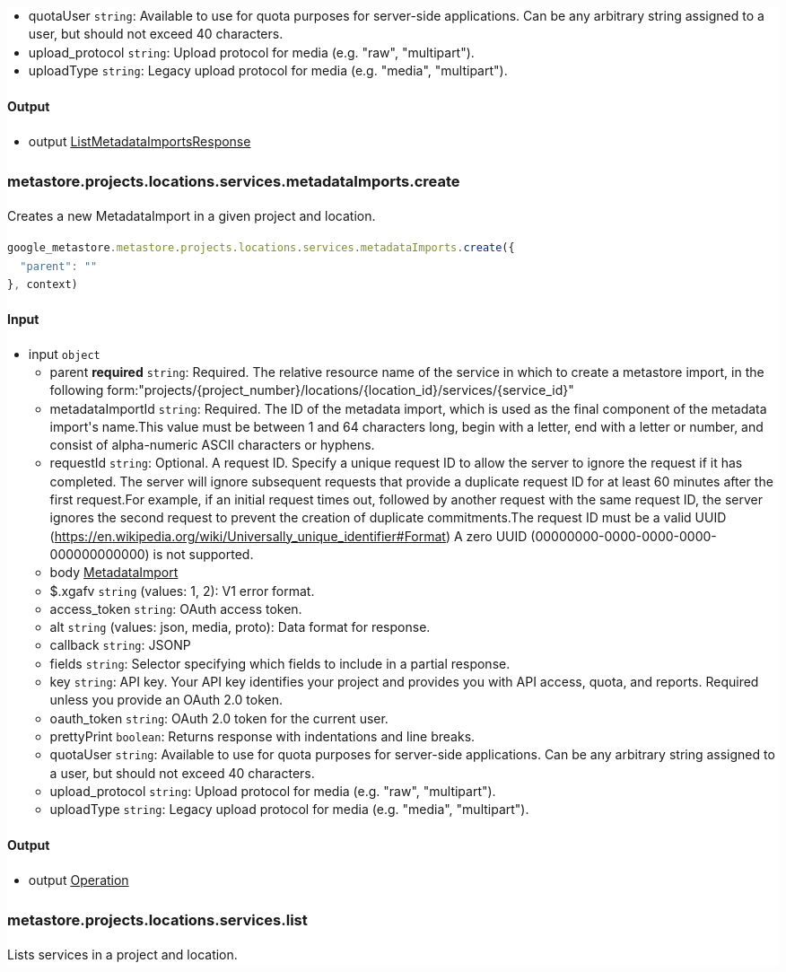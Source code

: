   * quotaUser `string`: Available to use for quota purposes for server-side applications. Can be any arbitrary string assigned to a user, but should not exceed 40 characters.
  * upload_protocol `string`: Upload protocol for media (e.g. "raw", "multipart").
  * uploadType `string`: Legacy upload protocol for media (e.g. "media", "multipart").

#### Output
* output [ListMetadataImportsResponse](#listmetadataimportsresponse)

### metastore.projects.locations.services.metadataImports.create
Creates a new MetadataImport in a given project and location.


```js
google_metastore.metastore.projects.locations.services.metadataImports.create({
  "parent": ""
}, context)
```

#### Input
* input `object`
  * parent **required** `string`: Required. The relative resource name of the service in which to create a metastore import, in the following form:"projects/{project_number}/locations/{location_id}/services/{service_id}"
  * metadataImportId `string`: Required. The ID of the metadata import, which is used as the final component of the metadata import's name.This value must be between 1 and 64 characters long, begin with a letter, end with a letter or number, and consist of alpha-numeric ASCII characters or hyphens.
  * requestId `string`: Optional. A request ID. Specify a unique request ID to allow the server to ignore the request if it has completed. The server will ignore subsequent requests that provide a duplicate request ID for at least 60 minutes after the first request.For example, if an initial request times out, followed by another request with the same request ID, the server ignores the second request to prevent the creation of duplicate commitments.The request ID must be a valid UUID (https://en.wikipedia.org/wiki/Universally_unique_identifier#Format) A zero UUID (00000000-0000-0000-0000-000000000000) is not supported.
  * body [MetadataImport](#metadataimport)
  * $.xgafv `string` (values: 1, 2): V1 error format.
  * access_token `string`: OAuth access token.
  * alt `string` (values: json, media, proto): Data format for response.
  * callback `string`: JSONP
  * fields `string`: Selector specifying which fields to include in a partial response.
  * key `string`: API key. Your API key identifies your project and provides you with API access, quota, and reports. Required unless you provide an OAuth 2.0 token.
  * oauth_token `string`: OAuth 2.0 token for the current user.
  * prettyPrint `boolean`: Returns response with indentations and line breaks.
  * quotaUser `string`: Available to use for quota purposes for server-side applications. Can be any arbitrary string assigned to a user, but should not exceed 40 characters.
  * upload_protocol `string`: Upload protocol for media (e.g. "raw", "multipart").
  * uploadType `string`: Legacy upload protocol for media (e.g. "media", "multipart").

#### Output
* output [Operation](#operation)

### metastore.projects.locations.services.list
Lists services in a project and location.
